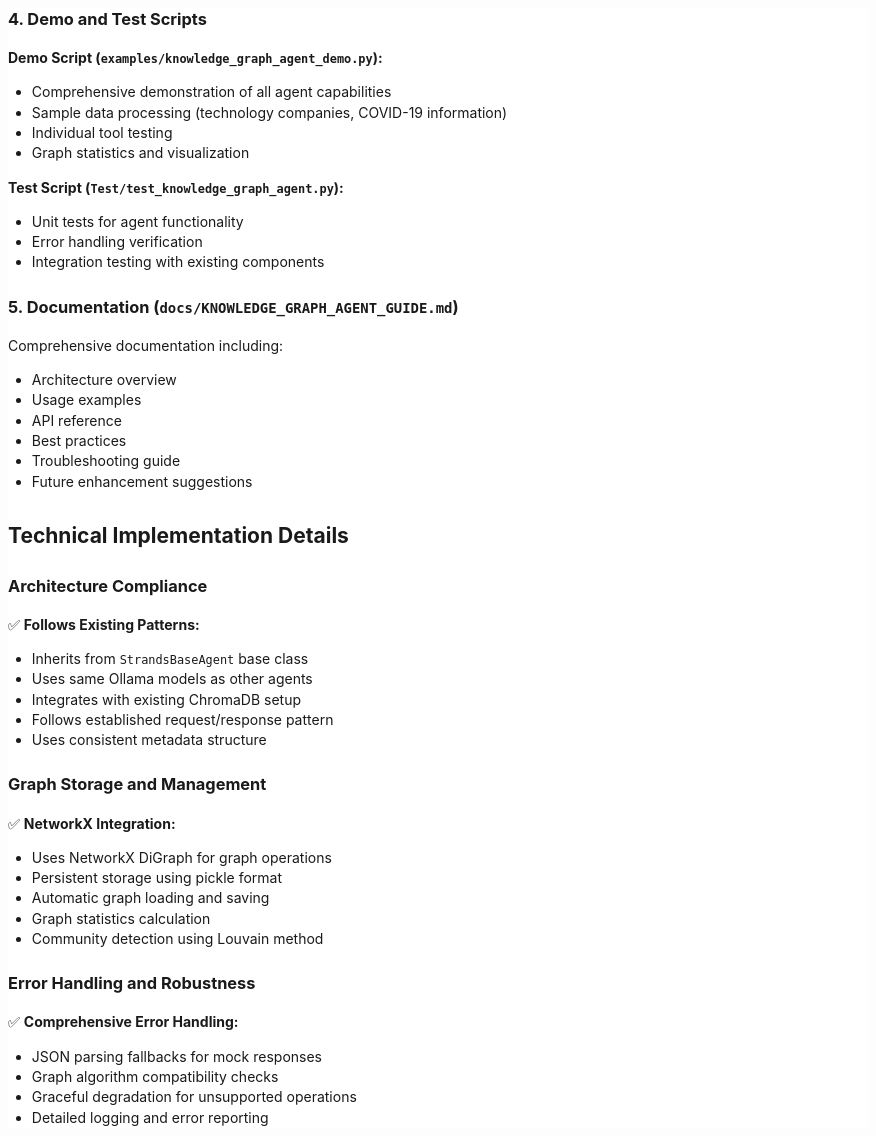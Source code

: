 ### 4. Demo and Test Scripts

**Demo Script (`examples/knowledge_graph_agent_demo.py`):**
- Comprehensive demonstration of all agent capabilities
- Sample data processing (technology companies, COVID-19 information)
- Individual tool testing
- Graph statistics and visualization

**Test Script (`Test/test_knowledge_graph_agent.py`):**
- Unit tests for agent functionality
- Error handling verification
- Integration testing with existing components

### 5. Documentation (`docs/KNOWLEDGE_GRAPH_AGENT_GUIDE.md`)

Comprehensive documentation including:
- Architecture overview
- Usage examples
- API reference
- Best practices
- Troubleshooting guide
- Future enhancement suggestions

## Technical Implementation Details

### Architecture Compliance

✅ **Follows Existing Patterns:**
- Inherits from `StrandsBaseAgent` base class
- Uses same Ollama models as other agents
- Integrates with existing ChromaDB setup
- Follows established request/response pattern
- Uses consistent metadata structure

### Graph Storage and Management

✅ **NetworkX Integration:**
- Uses NetworkX DiGraph for graph operations
- Persistent storage using pickle format
- Automatic graph loading and saving
- Graph statistics calculation
- Community detection using Louvain method

### Error Handling and Robustness

✅ **Comprehensive Error Handling:**
- JSON parsing fallbacks for mock responses
- Graph algorithm compatibility checks
- Graceful degradation for unsupported operations
- Detailed logging and error reporting
